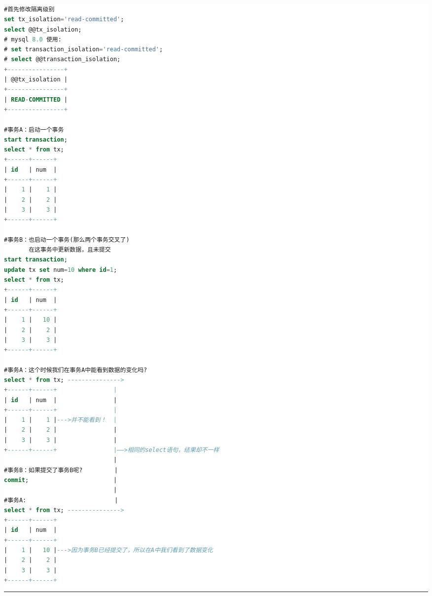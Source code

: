 ```sql
#首先修改隔离级别
set tx_isolation='read-committed';
select @@tx_isolation;
# mysql 8.0 使用:
# set transaction_isolation='read-committed';
# select @@transaction_isolation;
+----------------+
| @@tx_isolation |
+----------------+
| READ-COMMITTED |
+----------------+

#事务A：启动一个事务
start transaction;
select * from tx;
+------+------+
| id   | num  |
+------+------+
|    1 |    1 |
|    2 |    2 |
|    3 |    3 |
+------+------+

#事务B：也启动一个事务(那么两个事务交叉了)
       在这事务中更新数据，且未提交
start transaction;
update tx set num=10 where id=1;
select * from tx;
+------+------+
| id   | num  |
+------+------+
|    1 |   10 |
|    2 |    2 |
|    3 |    3 |
+------+------+

#事务A：这个时候我们在事务A中能看到数据的变化吗?
select * from tx; --------------->
+------+------+                |
| id   | num  |                |
+------+------+                |
|    1 |    1 |--->并不能看到！  |
|    2 |    2 |                |
|    3 |    3 |                |
+------+------+                |——>相同的select语句，结果却不一样
                               |
#事务B：如果提交了事务B呢?         |
commit;                        |
                               |
#事务A:                         |
select * from tx; --------------->
+------+------+
| id   | num  |
+------+------+
|    1 |   10 |--->因为事务B已经提交了，所以在A中我们看到了数据变化
|    2 |    2 |
|    3 |    3 |
+------+------+
```

---